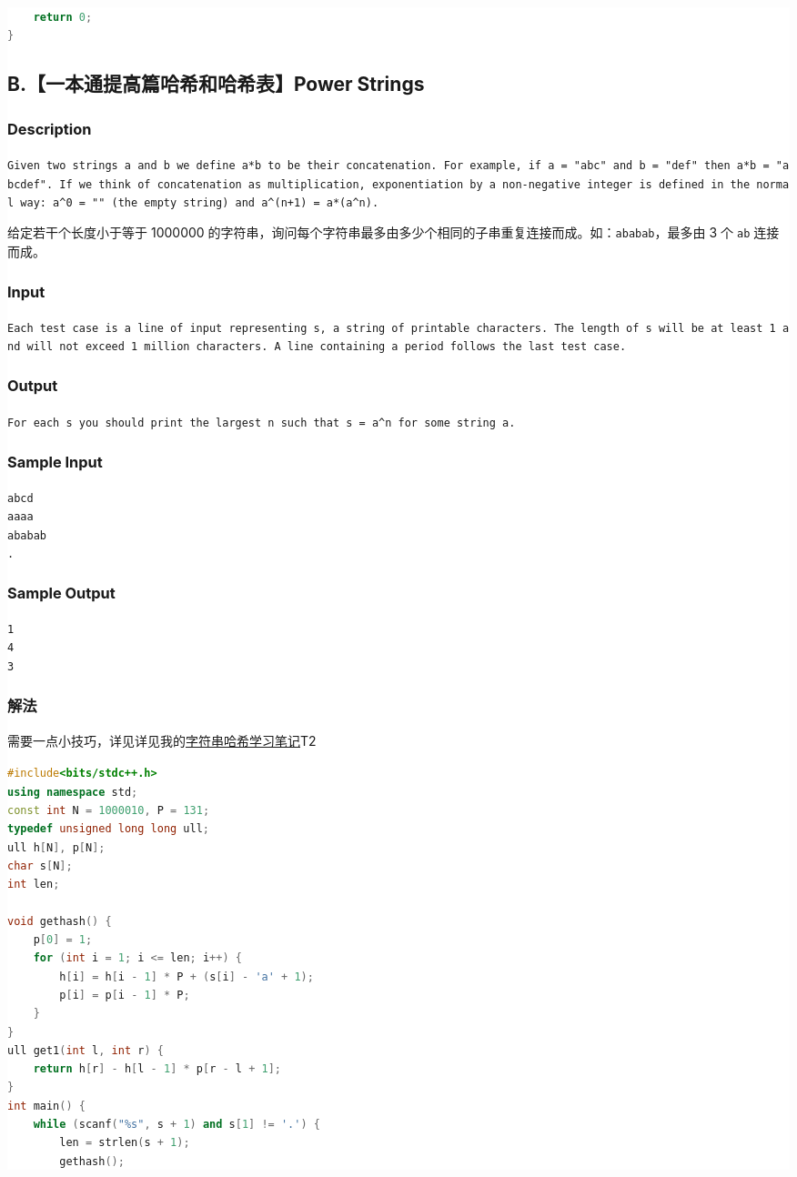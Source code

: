 ```cpp
	return 0;
}
```

## B.【一本通提高篇哈希和哈希表】Power Strings
### Description
```
Given two strings a and b we define a*b to be their concatenation. For example, if a = "abc" and b = "def" then a*b = "abcdef". If we think of concatenation as multiplication, exponentiation by a non-negative integer is defined in the normal way: a^0 = "" (the empty string) and a^(n+1) = a*(a^n).
```
给定若干个长度小于等于 $1000000$ 的字符串，询问每个字符串最多由多少个相同的子串重复连接而成。如：`ababab`，最多由 $3$ 个 `ab` 连接而成。
### Input
```
Each test case is a line of input representing s, a string of printable characters. The length of s will be at least 1 and will not exceed 1 million characters. A line containing a period follows the last test case.
```
### Output
```
For each s you should print the largest n such that s = a^n for some string a.
```
### Sample Input
```
abcd
aaaa
ababab
.
```
### Sample Output
```
1
4
3
```
### 解法
需要一点小技巧，详见详见我的[字符串哈希学习笔记](https://www.cnblogs.com/FrankWKD/p/18732210)T2
```cpp
#include<bits/stdc++.h>
using namespace std;
const int N = 1000010, P = 131;
typedef unsigned long long ull;
ull h[N], p[N];
char s[N];
int len;

void gethash() {
	p[0] = 1;
	for (int i = 1; i <= len; i++) {
		h[i] = h[i - 1] * P + (s[i] - 'a' + 1);
		p[i] = p[i - 1] * P;
	}
}
ull get1(int l, int r) {
	return h[r] - h[l - 1] * p[r - l + 1];
}
int main() {
	while (scanf("%s", s + 1) and s[1] != '.') {
		len = strlen(s + 1);
		gethash();
```